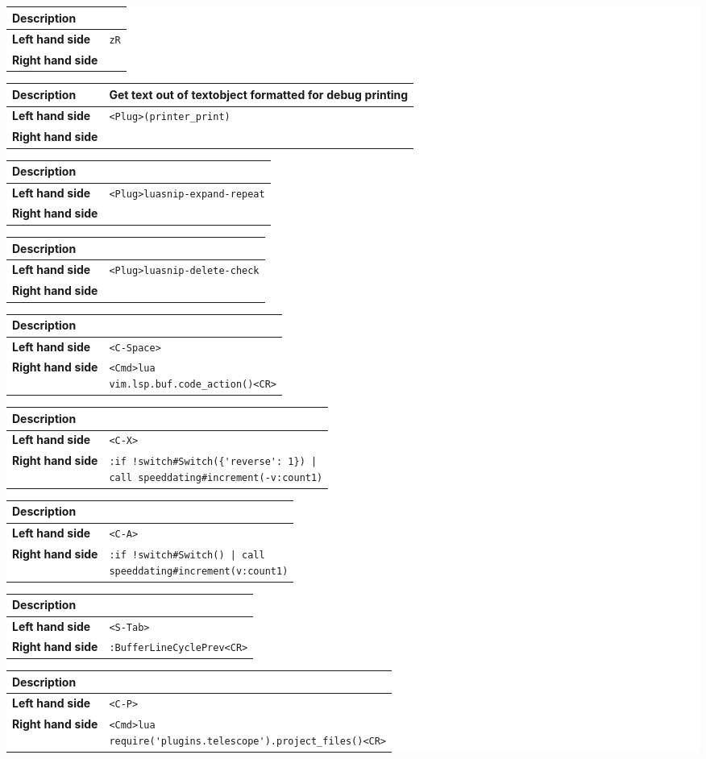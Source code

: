 | **Description** | |
| :---- | :---- |
| **Left hand side** | <code>zR</code> |
| **Right hand side** | |

| **Description** | Get text out of textobject formatted for debug printing |
| :---- | :---- |
| **Left hand side** | <code>&lt;Plug&gt;(printer_print)</code> |
| **Right hand side** | |

| **Description** | |
| :---- | :---- |
| **Left hand side** | <code>&lt;Plug&gt;luasnip-expand-repeat</code> |
| **Right hand side** | |

| **Description** | |
| :---- | :---- |
| **Left hand side** | <code>&lt;Plug&gt;luasnip-delete-check</code> |
| **Right hand side** | |

| **Description** | |
| :---- | :---- |
| **Left hand side** | <code>&lt;C-Space&gt;</code> |
| **Right hand side** | <code>&lt;Cmd&gt;lua vim.lsp.buf.code_action()&lt;CR&gt;</code> |

| **Description** | |
| :---- | :---- |
| **Left hand side** | <code>&lt;C-X&gt;</code> |
| **Right hand side** | <code>:if !switch#Switch({'reverse': 1}) &#124; call speeddating#increment(-v:count1) | endif&lt;CR&gt;</code> |

| **Description** | |
| :---- | :---- |
| **Left hand side** | <code>&lt;C-A&gt;</code> |
| **Right hand side** | <code>:if !switch#Switch() &#124; call speeddating#increment(v:count1) | endif&lt;CR&gt;</code> |

| **Description** | |
| :---- | :---- |
| **Left hand side** | <code>&lt;S-Tab&gt;</code> |
| **Right hand side** | <code>:BufferLineCyclePrev&lt;CR&gt;</code> |

| **Description** | |
| :---- | :---- |
| **Left hand side** | <code>&lt;C-P&gt;</code> |
| **Right hand side** | <code>&lt;Cmd&gt;lua require('plugins.telescope').project_files()&lt;CR&gt;</code> |
